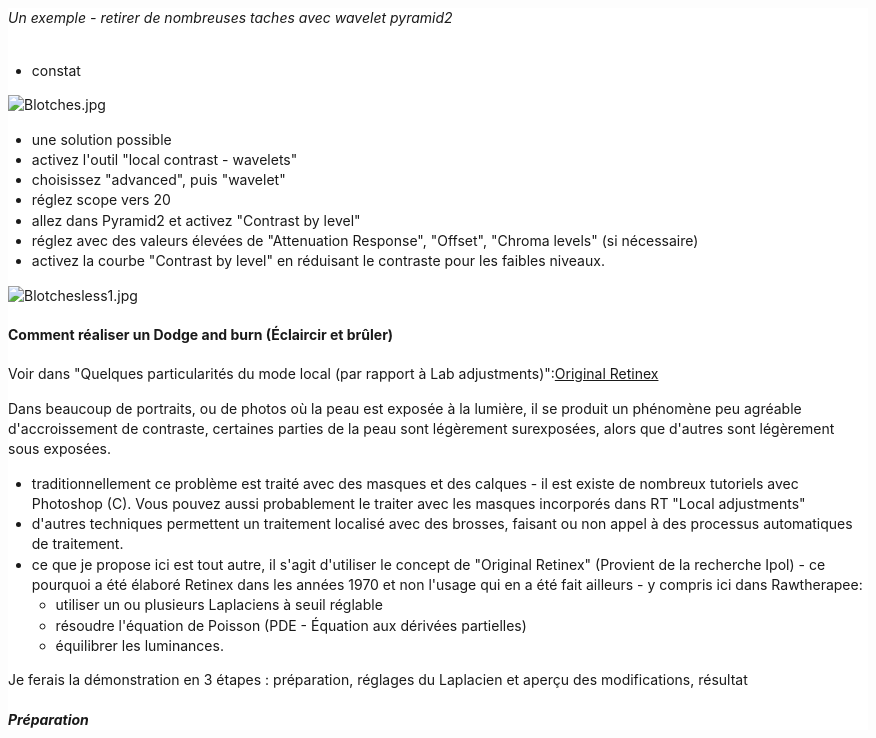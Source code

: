 ###### Un exemple - retirer de nombreuses taches avec wavelet pyramid2

- constat

<img src="/images/Blotches.jpg" title="Blotches.jpg" width="600"
alt="Blotches.jpg" />

- une solution possible
- activez l'outil "local contrast - wavelets"
- choisissez "advanced", puis "wavelet"
- réglez scope vers 20
- allez dans Pyramid2 et activez "Contrast by level"
- réglez avec des valeurs élevées de "Attenuation Response", "Offset",
  "Chroma levels" (si nécessaire)
- activez la courbe "Contrast by level" en réduisant le contraste pour
  les faibles niveaux.

<img src="/images/Blotchesless1.jpg" title="Blotchesless1.jpg" width="600"
alt="Blotchesless1.jpg" />

#### Comment réaliser un Dodge and burn (Éclaircir et brûler)

Voir dans "Quelques particularités du mode local (par rapport à Lab
adjustments)":[Original
Retinex](Local_Lab_controls/fr#Original_Retinex.md)

Dans beaucoup de portraits, ou de photos où la peau est exposée à la
lumière, il se produit un phénomène peu agréable d'accroissement de
contraste, certaines parties de la peau sont légèrement surexposées,
alors que d'autres sont légèrement sous exposées.

- traditionnellement ce problème est traité avec des masques et des
  calques - il est existe de nombreux tutoriels avec Photoshop (C). Vous
  pouvez aussi probablement le traiter avec les masques incorporés dans
  RT "Local adjustments"
- d'autres techniques permettent un traitement localisé avec des
  brosses, faisant ou non appel à des processus automatiques de
  traitement.
- ce que je propose ici est tout autre, il s'agit d'utiliser le concept
  de "Original Retinex" (Provient de la recherche Ipol) - ce pourquoi a
  été élaboré Retinex dans les années 1970 et non l'usage qui en a été
  fait ailleurs - y compris ici dans Rawtherapee:
  - utiliser un ou plusieurs Laplaciens à seuil réglable
  - résoudre l'équation de Poisson (PDE - Équation aux dérivées
    partielles)
  - équilibrer les luminances.

Je ferais la démonstration en 3 étapes : préparation, réglages du
Laplacien et aperçu des modifications, résultat

##### Préparation
